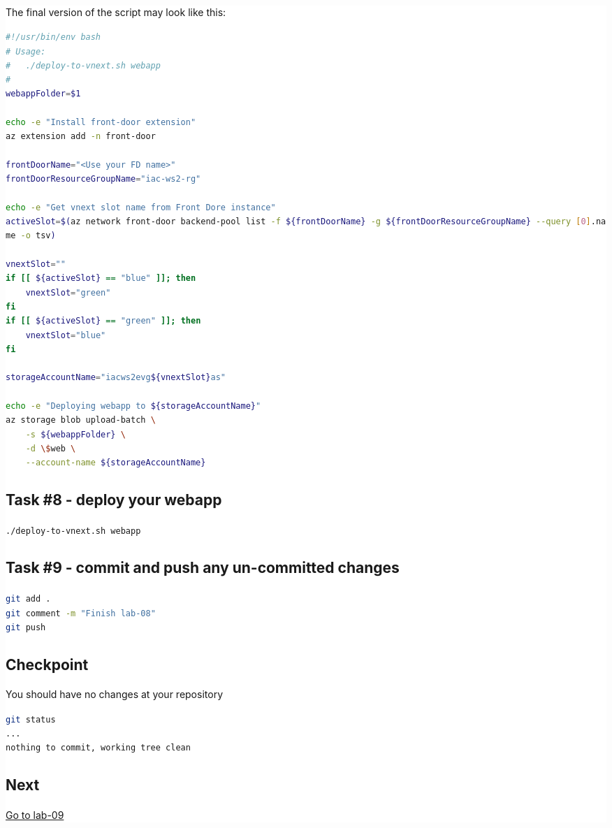 The final version of the script may look like this:

```bash
#!/usr/bin/env bash
# Usage:
#   ./deploy-to-vnext.sh webapp
#
webappFolder=$1

echo -e "Install front-door extension"
az extension add -n front-door

frontDoorName="<Use your FD name>"
frontDoorResourceGroupName="iac-ws2-rg"

echo -e "Get vnext slot name from Front Dore instance"
activeSlot=$(az network front-door backend-pool list -f ${frontDoorName} -g ${frontDoorResourceGroupName} --query [0].name -o tsv)

vnextSlot=""
if [[ ${activeSlot} == "blue" ]]; then
    vnextSlot="green"
fi
if [[ ${activeSlot} == "green" ]]; then
    vnextSlot="blue"
fi

storageAccountName="iacws2evg${vnextSlot}as"

echo -e "Deploying webapp to ${storageAccountName}"
az storage blob upload-batch \
    -s ${webappFolder} \
    -d \$web \
    --account-name ${storageAccountName}
```

## Task #8 - deploy your webapp

```bash
./deploy-to-vnext.sh webapp
```

## Task #9 - commit and push any un-committed changes

```bash
git add .
git comment -m "Finish lab-08"
git push
```

## Checkpoint

You should have no changes at your repository

```bash
git status
...
nothing to commit, working tree clean
```

## Next

[Go to lab-09](../lab-09/readme.md)
